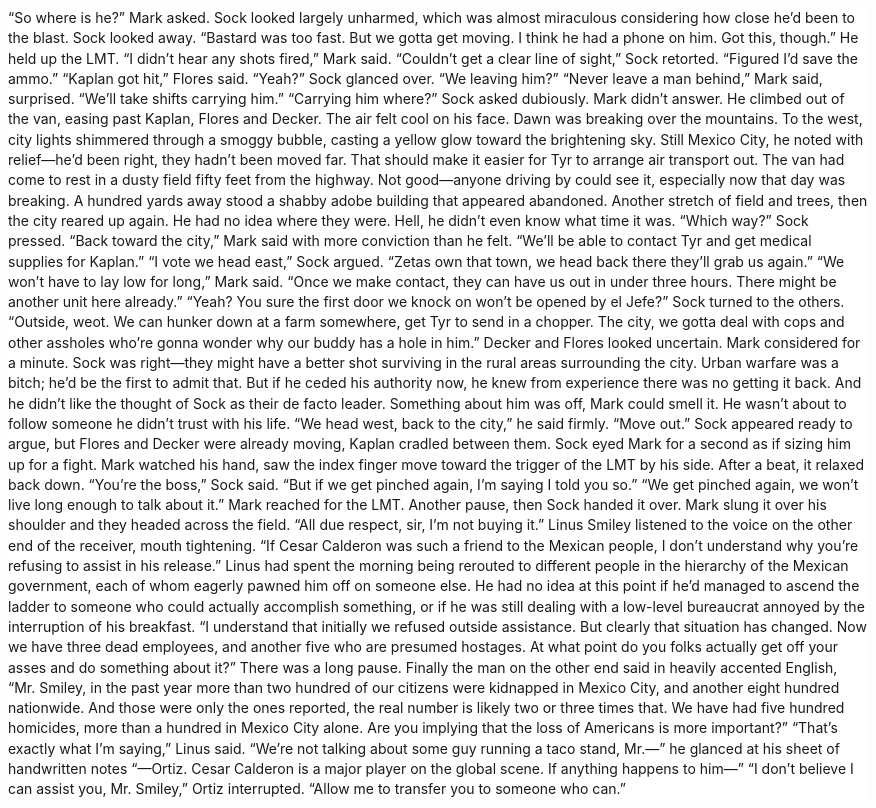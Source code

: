 “So where is he?” Mark asked. Sock looked largely unharmed, which was almost miraculous considering how close he’d been to the blast.
Sock looked away. “Bastard was too fast. But we gotta get moving. I think he had a phone on him. Got this, though.” He held up the LMT.
“I didn’t hear any shots fired,” Mark said.
“Couldn’t get a clear line of sight,” Sock retorted. “Figured I’d save the ammo.”
“Kaplan got hit,” Flores said.
“Yeah?” Sock glanced over. “We leaving him?”
“Never leave a man behind,” Mark said, surprised. “We’ll take shifts carrying him.”
“Carrying him where?” Sock asked dubiously.
Mark didn’t answer. He climbed out of the van, easing past Kaplan, Flores and Decker. The air felt cool on his face. Dawn was breaking over the mountains. To the west, city lights shimmered through a smoggy bubble, casting a yellow glow toward the brightening sky. Still Mexico City, he noted with relief—he’d been right, they hadn’t been moved far. That should make it easier for Tyr to arrange air transport out.
The van had come to rest in a dusty field fifty feet from the highway. Not good—anyone driving by could see it, especially now that day was breaking. A hundred yards away stood a shabby adobe building that appeared abandoned. Another stretch of field and trees, then the city reared up again. He had no idea where they were. Hell, he didn’t even know what time it was.
“Which way?” Sock pressed.
“Back toward the city,” Mark said with more conviction than he felt. “We’ll be able to contact Tyr and get medical supplies for Kaplan.”
“I vote we head east,” Sock argued. “Zetas own that town, we head back there they’ll grab us again.”
“We won’t have to lay low for long,” Mark said. “Once we make contact, they can have us out in under three hours. There might be another unit here already.”
“Yeah? You sure the first door we knock on won’t be opened by el Jefe?” Sock turned to the others. “Outside, weot. We can hunker down at a farm somewhere, get Tyr to send in a chopper. The city, we gotta deal with cops and other assholes who’re gonna wonder why our buddy has a hole in him.”
Decker and Flores looked uncertain. Mark considered for a minute. Sock was right—they might have a better shot surviving in the rural areas surrounding the city. Urban warfare was a bitch; he’d be the first to admit that. But if he ceded his authority now, he knew from experience there was no getting it back. And he didn’t like the thought of Sock as their de facto leader. Something about him was off, Mark could smell it. He wasn’t about to follow someone he didn’t trust with his life.
“We head west, back to the city,” he said firmly. “Move out.”
Sock appeared ready to argue, but Flores and Decker were already moving, Kaplan cradled between them. Sock eyed Mark for a second as if sizing him up for a fight. Mark watched his hand, saw the index finger move toward the trigger of the LMT by his side. After a beat, it relaxed back down.
“You’re the boss,” Sock said. “But if we get pinched again, I’m saying I told you so.”
“We get pinched again, we won’t live long enough to talk about it.” Mark reached for the LMT. Another pause, then Sock handed it over. Mark slung it over his shoulder and they headed across the field.
“All due respect, sir, I’m not buying it.” Linus Smiley listened to the voice on the other end of the receiver, mouth tightening. “If Cesar Calderon was such a friend to the Mexican people, I don’t understand why you’re refusing to assist in his release.”
Linus had spent the morning being rerouted to different people in the hierarchy of the Mexican government, each of whom eagerly pawned him off on someone else. He had no idea at this point if he’d managed to ascend the ladder to someone who could actually accomplish something, or if he was still dealing with a low-level bureaucrat annoyed by the interruption of his breakfast. “I understand that initially we refused outside assistance. But clearly that situation has changed. Now we have three dead employees, and another five who are presumed hostages. At what point do you folks actually get off your asses and do something about it?”
There was a long pause. Finally the man on the other end said in heavily accented English, “Mr. Smiley, in the past year more than two hundred of our citizens were kidnapped in Mexico City, and another eight hundred nationwide. And those were only the ones reported, the real number is likely two or three times that. We have had five hundred homicides, more than a hundred in Mexico City alone. Are you implying that the loss of Americans is more important?”
“That’s exactly what I’m saying,” Linus said. “We’re not talking about some guy running a taco stand, Mr.—” he glanced at his sheet of handwritten notes “—Ortiz. Cesar Calderon is a major player on the global scene. If anything happens to him—”
“I don’t believe I can assist you, Mr. Smiley,” Ortiz interrupted. “Allow me to transfer you to someone who can.”